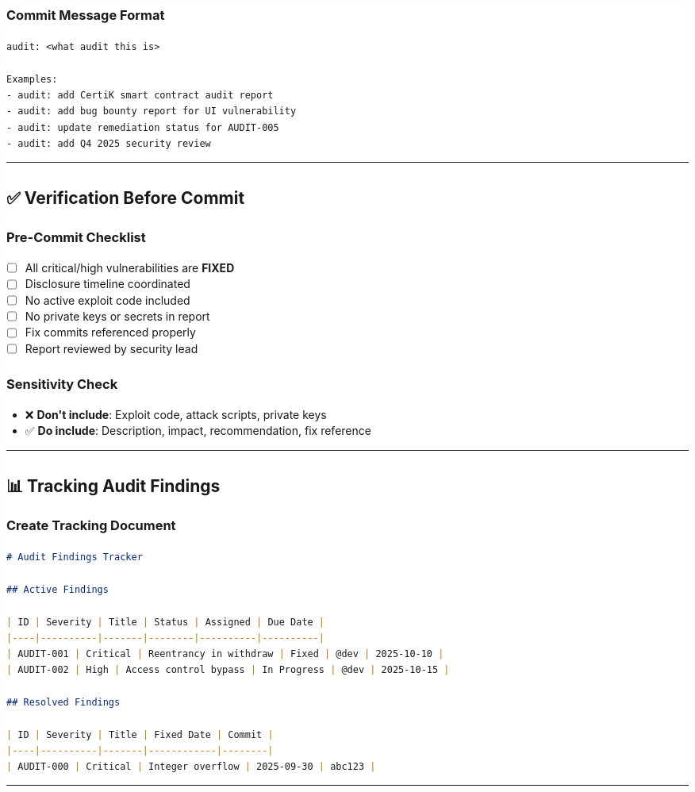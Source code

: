 ### Commit Message Format
```
audit: <what audit this is>

Examples:
- audit: add CertiK smart contract audit report
- audit: add bug bounty report for UI vulnerability
- audit: update remediation status for AUDIT-005
- audit: add Q4 2025 security review
```

---

## ✅ Verification Before Commit

### Pre-Commit Checklist
- [ ] All critical/high vulnerabilities are **FIXED**
- [ ] Disclosure timeline coordinated
- [ ] No active exploit code included
- [ ] No private keys or secrets in report
- [ ] Fix commits referenced properly
- [ ] Report reviewed by security lead

### Sensitivity Check
- ❌ **Don't include**: Exploit code, attack scripts, private keys
- ✅ **Do include**: Description, impact, recommendation, fix reference

---

## 📊 Tracking Audit Findings

### Create Tracking Document
```markdown
# Audit Findings Tracker

## Active Findings

| ID | Severity | Title | Status | Assigned | Due Date |
|----|----------|-------|--------|----------|----------|
| AUDIT-001 | Critical | Reentrancy in withdraw | Fixed | @dev | 2025-10-10 |
| AUDIT-002 | High | Access control bypass | In Progress | @dev | 2025-10-15 |

## Resolved Findings

| ID | Severity | Title | Fixed Date | Commit |
|----|----------|-------|------------|--------|
| AUDIT-000 | Critical | Integer overflow | 2025-09-30 | abc123 |
```

---
